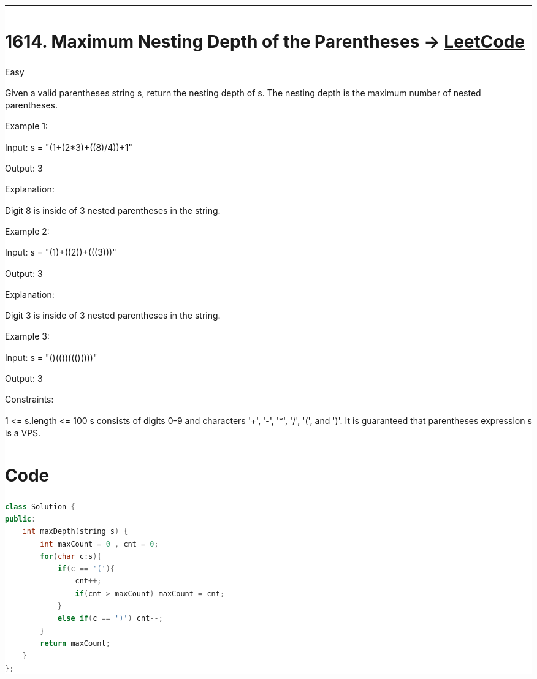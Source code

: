 --------------



# 1614. Maximum Nesting Depth of the Parentheses -> [LeetCode](https://leetcode.com/problems/maximum-nesting-depth-of-the-parentheses/description/)
 
Easy

Given a valid parentheses string s, return the nesting depth of s. The nesting depth is the maximum number of nested parentheses.

 

Example 1:

Input: s = "(1+(2*3)+((8)/4))+1"

Output: 3

Explanation:

Digit 8 is inside of 3 nested parentheses in the string.

Example 2:

Input: s = "(1)+((2))+(((3)))"

Output: 3

Explanation:

Digit 3 is inside of 3 nested parentheses in the string.

Example 3:

Input: s = "()(())((()()))"

Output: 3

 

Constraints:

1 <= s.length <= 100
s consists of digits 0-9 and characters '+', '-', '*', '/', '(', and ')'.
It is guaranteed that parentheses expression s is a VPS.

# Code
```cpp []
class Solution {
public:
    int maxDepth(string s) {
        int maxCount = 0 , cnt = 0;
        for(char c:s){
            if(c == '('){
                cnt++;
                if(cnt > maxCount) maxCount = cnt;
            }
            else if(c == ')') cnt--;
        }
        return maxCount;
    }
};
```
